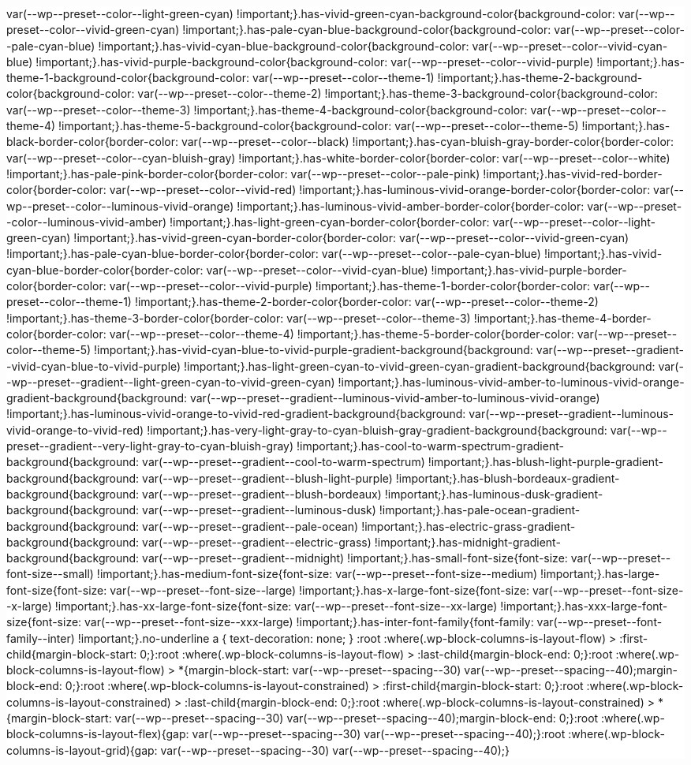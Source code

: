 var(--wp--preset--color--light-green-cyan) !important;}.has-vivid-green-cyan-background-color{background-color: var(--wp--preset--color--vivid-green-cyan) !important;}.has-pale-cyan-blue-background-color{background-color: var(--wp--preset--color--pale-cyan-blue) !important;}.has-vivid-cyan-blue-background-color{background-color: var(--wp--preset--color--vivid-cyan-blue) !important;}.has-vivid-purple-background-color{background-color: var(--wp--preset--color--vivid-purple) !important;}.has-theme-1-background-color{background-color: var(--wp--preset--color--theme-1) !important;}.has-theme-2-background-color{background-color: var(--wp--preset--color--theme-2) !important;}.has-theme-3-background-color{background-color: var(--wp--preset--color--theme-3) !important;}.has-theme-4-background-color{background-color: var(--wp--preset--color--theme-4) !important;}.has-theme-5-background-color{background-color: var(--wp--preset--color--theme-5) !important;}.has-black-border-color{border-color: var(--wp--preset--color--black) !important;}.has-cyan-bluish-gray-border-color{border-color: var(--wp--preset--color--cyan-bluish-gray) !important;}.has-white-border-color{border-color: var(--wp--preset--color--white) !important;}.has-pale-pink-border-color{border-color: var(--wp--preset--color--pale-pink) !important;}.has-vivid-red-border-color{border-color: var(--wp--preset--color--vivid-red) !important;}.has-luminous-vivid-orange-border-color{border-color: var(--wp--preset--color--luminous-vivid-orange) !important;}.has-luminous-vivid-amber-border-color{border-color: var(--wp--preset--color--luminous-vivid-amber) !important;}.has-light-green-cyan-border-color{border-color: var(--wp--preset--color--light-green-cyan) !important;}.has-vivid-green-cyan-border-color{border-color: var(--wp--preset--color--vivid-green-cyan) !important;}.has-pale-cyan-blue-border-color{border-color: var(--wp--preset--color--pale-cyan-blue) !important;}.has-vivid-cyan-blue-border-color{border-color: var(--wp--preset--color--vivid-cyan-blue) !important;}.has-vivid-purple-border-color{border-color: var(--wp--preset--color--vivid-purple) !important;}.has-theme-1-border-color{border-color: var(--wp--preset--color--theme-1) !important;}.has-theme-2-border-color{border-color: var(--wp--preset--color--theme-2) !important;}.has-theme-3-border-color{border-color: var(--wp--preset--color--theme-3) !important;}.has-theme-4-border-color{border-color: var(--wp--preset--color--theme-4) !important;}.has-theme-5-border-color{border-color: var(--wp--preset--color--theme-5) !important;}.has-vivid-cyan-blue-to-vivid-purple-gradient-background{background: var(--wp--preset--gradient--vivid-cyan-blue-to-vivid-purple) !important;}.has-light-green-cyan-to-vivid-green-cyan-gradient-background{background: var(--wp--preset--gradient--light-green-cyan-to-vivid-green-cyan) !important;}.has-luminous-vivid-amber-to-luminous-vivid-orange-gradient-background{background: var(--wp--preset--gradient--luminous-vivid-amber-to-luminous-vivid-orange) !important;}.has-luminous-vivid-orange-to-vivid-red-gradient-background{background: var(--wp--preset--gradient--luminous-vivid-orange-to-vivid-red) !important;}.has-very-light-gray-to-cyan-bluish-gray-gradient-background{background: var(--wp--preset--gradient--very-light-gray-to-cyan-bluish-gray) !important;}.has-cool-to-warm-spectrum-gradient-background{background: var(--wp--preset--gradient--cool-to-warm-spectrum) !important;}.has-blush-light-purple-gradient-background{background: var(--wp--preset--gradient--blush-light-purple) !important;}.has-blush-bordeaux-gradient-background{background: var(--wp--preset--gradient--blush-bordeaux) !important;}.has-luminous-dusk-gradient-background{background: var(--wp--preset--gradient--luminous-dusk) !important;}.has-pale-ocean-gradient-background{background: var(--wp--preset--gradient--pale-ocean) !important;}.has-electric-grass-gradient-background{background: var(--wp--preset--gradient--electric-grass) !important;}.has-midnight-gradient-background{background: var(--wp--preset--gradient--midnight) !important;}.has-small-font-size{font-size: var(--wp--preset--font-size--small) !important;}.has-medium-font-size{font-size: var(--wp--preset--font-size--medium) !important;}.has-large-font-size{font-size: var(--wp--preset--font-size--large) !important;}.has-x-large-font-size{font-size: var(--wp--preset--font-size--x-large) !important;}.has-xx-large-font-size{font-size: var(--wp--preset--font-size--xx-large) !important;}.has-xxx-large-font-size{font-size: var(--wp--preset--font-size--xxx-large) !important;}.has-inter-font-family{font-family: var(--wp--preset--font-family--inter) !important;}.no-underline a { text-decoration: none; }
:root :where(.wp-block-columns-is-layout-flow) > :first-child{margin-block-start: 0;}:root :where(.wp-block-columns-is-layout-flow) > :last-child{margin-block-end: 0;}:root :where(.wp-block-columns-is-layout-flow) > *{margin-block-start: var(--wp--preset--spacing--30) var(--wp--preset--spacing--40);margin-block-end: 0;}:root :where(.wp-block-columns-is-layout-constrained) > :first-child{margin-block-start: 0;}:root :where(.wp-block-columns-is-layout-constrained) > :last-child{margin-block-end: 0;}:root :where(.wp-block-columns-is-layout-constrained) > *{margin-block-start: var(--wp--preset--spacing--30) var(--wp--preset--spacing--40);margin-block-end: 0;}:root :where(.wp-block-columns-is-layout-flex){gap: var(--wp--preset--spacing--30) var(--wp--preset--spacing--40);}:root :where(.wp-block-columns-is-layout-grid){gap: var(--wp--preset--spacing--30) var(--wp--preset--spacing--40);}